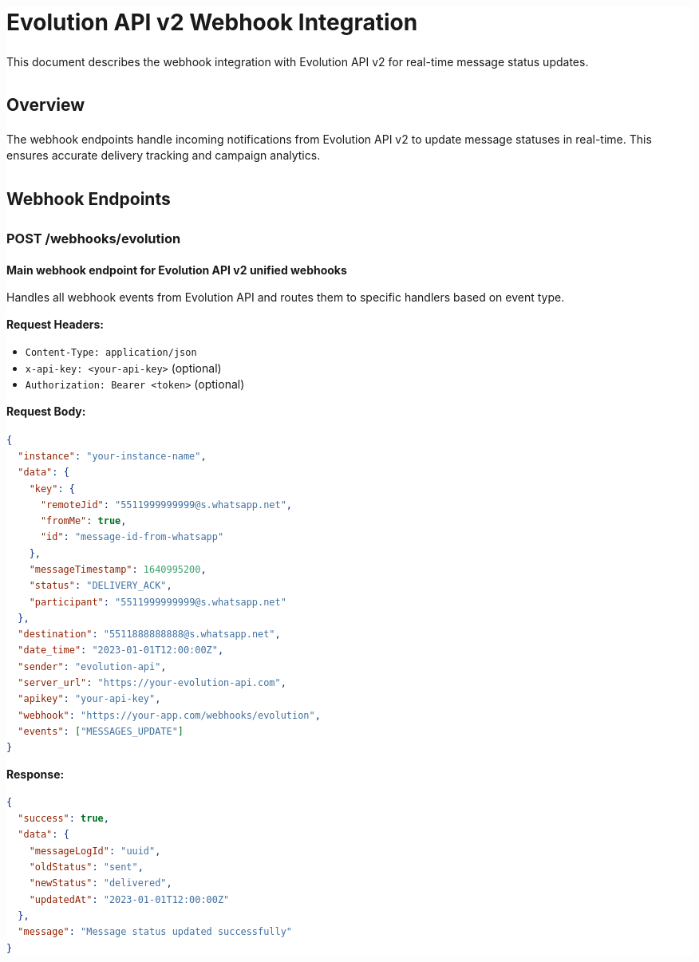 # Evolution API v2 Webhook Integration

This document describes the webhook integration with Evolution API v2 for real-time message status updates.

## Overview

The webhook endpoints handle incoming notifications from Evolution API v2 to update message statuses in real-time. This ensures accurate delivery tracking and campaign analytics.

## Webhook Endpoints

### POST /webhooks/evolution
**Main webhook endpoint for Evolution API v2 unified webhooks**

Handles all webhook events from Evolution API and routes them to specific handlers based on event type.

**Request Headers:**
- `Content-Type: application/json`
- `x-api-key: <your-api-key>` (optional)
- `Authorization: Bearer <token>` (optional)

**Request Body:**
```json
{
  "instance": "your-instance-name",
  "data": {
    "key": {
      "remoteJid": "5511999999999@s.whatsapp.net",
      "fromMe": true,
      "id": "message-id-from-whatsapp"
    },
    "messageTimestamp": 1640995200,
    "status": "DELIVERY_ACK",
    "participant": "5511999999999@s.whatsapp.net"
  },
  "destination": "5511888888888@s.whatsapp.net",
  "date_time": "2023-01-01T12:00:00Z",
  "sender": "evolution-api",
  "server_url": "https://your-evolution-api.com",
  "apikey": "your-api-key",
  "webhook": "https://your-app.com/webhooks/evolution",
  "events": ["MESSAGES_UPDATE"]
}
```

**Response:**
```json
{
  "success": true,
  "data": {
    "messageLogId": "uuid",
    "oldStatus": "sent",
    "newStatus": "delivered",
    "updatedAt": "2023-01-01T12:00:00Z"
  },
  "message": "Message status updated successfully"
}
```
